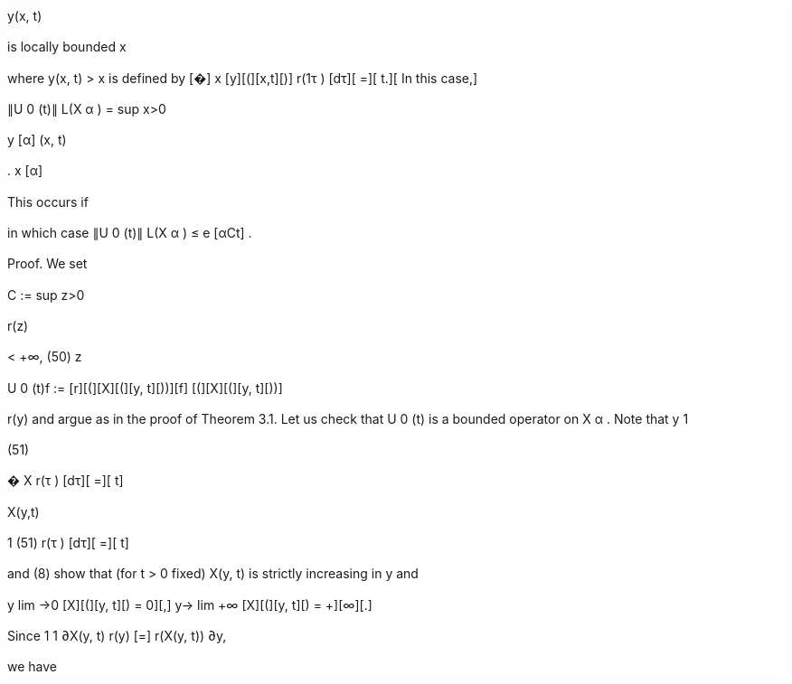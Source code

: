 y(x, t)

is locally bounded
x


where y(x, t) > x is defined by [�] x [y][(][x,t][)] r(1τ ) [dτ][ =][ t.][ In this case,]


∥U 0 (t)∥ L(X α ) = sup x>0


y [α] (x, t)

.
x [α]


This occurs if

in which case ∥U 0 (t)∥ L(X α ) ≤ e [αCt] .

Proof. We set


C := sup
z>0


r(z)

< +∞, (50)
z


U 0 (t)f := [r][(][X][(][y, t][))][f] [(][X][(][y, t][))]


r(y)
and argue as in the proof of Theorem 3.1. Let us check that U 0 (t) is a bounded operator on
X α . Note that
y 1

(51)

� X r(τ ) [dτ][ =][ t]


X(y,t)


1
(51)
r(τ ) [dτ][ =][ t]


and (8) show that (for t > 0 fixed) X(y, t) is strictly increasing in y and

y lim →0 [X][(][y, t][) = 0][,] y→ lim +∞ [X][(][y, t][) = +][∞][.]

Since
1 1 ∂X(y, t)
r(y) [=] r(X(y, t)) ∂y,

we have
